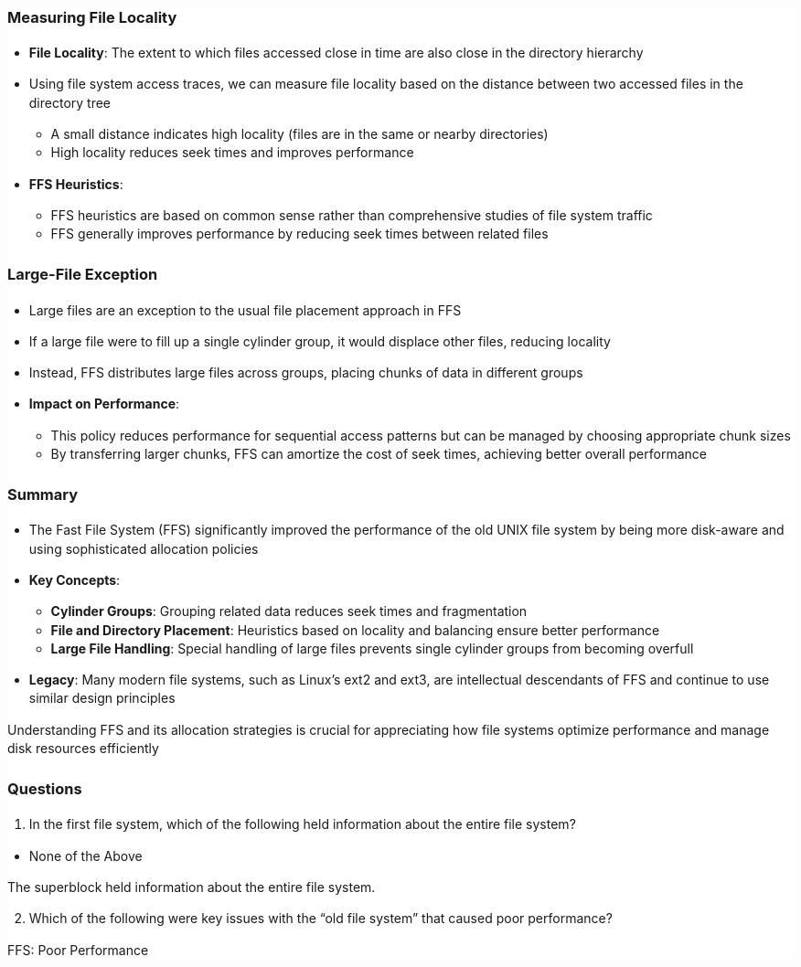 ### Measuring File Locality

- **File Locality**: The extent to which files accessed close in time are also close in the directory hierarchy
- Using file system access traces, we can measure file locality based on the distance between two accessed files in the directory tree

  - A small distance indicates high locality (files are in the same or nearby directories)
  - High locality reduces seek times and improves performance

- **FFS Heuristics**:
  - FFS heuristics are based on common sense rather than comprehensive studies of file system traffic
  - FFS generally improves performance by reducing seek times between related files

### Large-File Exception

- Large files are an exception to the usual file placement approach in FFS
- If a large file were to fill up a single cylinder group, it would displace other files, reducing locality
- Instead, FFS distributes large files across groups, placing chunks of data in different groups

- **Impact on Performance**:
  - This policy reduces performance for sequential access patterns but can be managed by choosing appropriate chunk sizes
  - By transferring larger chunks, FFS can amortize the cost of seek times, achieving better overall performance

### Summary

- The Fast File System (FFS) significantly improved the performance of the old UNIX file system by being more disk-aware and using sophisticated allocation policies
- **Key Concepts**:

  - **Cylinder Groups**: Grouping related data reduces seek times and fragmentation
  - **File and Directory Placement**: Heuristics based on locality and balancing ensure better performance
  - **Large File Handling**: Special handling of large files prevents single cylinder groups from becoming overfull

- **Legacy**: Many modern file systems, such as Linux’s ext2 and ext3, are intellectual descendants of FFS and continue to use similar design principles

Understanding FFS and its allocation strategies is crucial for appreciating how file systems optimize performance and manage disk resources efficiently

### Questions

1. In the first file system, which of the following held information about the entire file system?

- None of the Above

The superblock held information about the entire file system.

2. Which of the following were key issues with the “old file system” that caused poor performance?

FFS: Poor Performance
